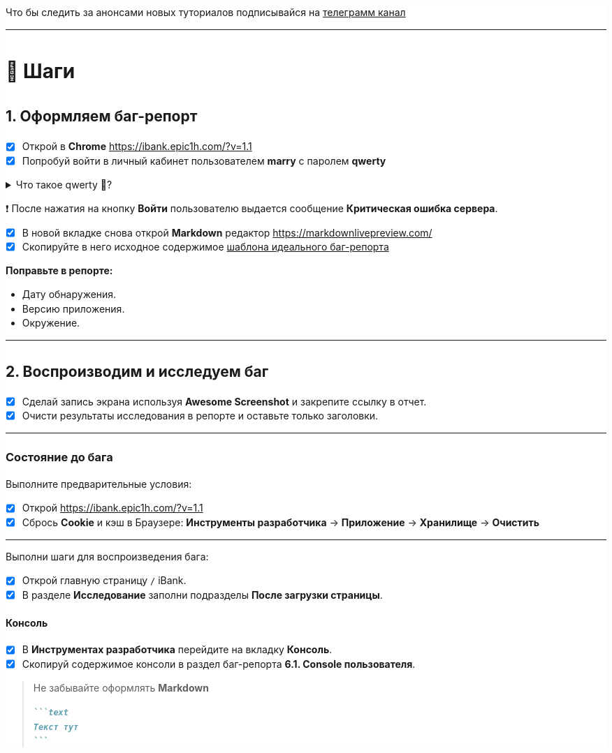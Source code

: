 Что бы следить за анонсами новых туториалов подписывайся на [телеграмм канал](https://t.me/epic_one_hour)

***

# 🔢 Шаги

## 1. Оформляем баг-репорт

- [x] Открой в **Chrome** https://ibank.epic1h.com/?v=1.1
- [x] Попробуй войти в личный кабинет пользователем **marry** с паролем **qwerty**

<details><summary>Что такое qwerty 🤢?</summary></details>

❗ После нажатия на кнопку **Войти** пользователю выдается сообщение **Критическая ошибка сервера**.

- [x] В новой вкладке снова открой **Markdown** редактор https://markdownlivepreview.com/
- [x] Скопируйте в него исходное содержимое [шаблона идеального баг-репорта](/artefacts/perfect_bug_report.md?plain=1)

**Поправьте в репорте:**
* Дату обнаружения.
* Версию приложения.
* Окружение.

***

## 2. Воспроизводим и исследуем баг

- [x] Сделай запись экрана используя **Awesome Screenshot** и закрепите ссылку в отчет.
- [x] Очисти результаты исследования в репорте и оставьте только заголовки.

***

### Состояние до бага

Выполните предварительные условия:
- [x] Открой https://ibank.epic1h.com/?v=1.1
- [x] Сбрось **Cookie** и кэш в Браузере: **Инструменты разработчика** &rarr; **Приложение** &rarr; **Хранилище** &rarr; **Очистить**

***

Выполни шаги для воспроизведения бага:
- [x] Открой главную страницу `/` iBank.
- [x] В разделе **Исследование** заполни подразделы **После загрузки страницы**.

#### Консоль

- [x] В **Инструментах разработчика** перейдите на вкладку **Консоль**.
- [x] Скопируй содержимое консоли в раздел баг-репорта **6.1. Console пользователя**.

> Не забывайте оформлять **Markdown**
> ~~~Markdown
> ```text
> Текст тут
> ```
> ~~~
